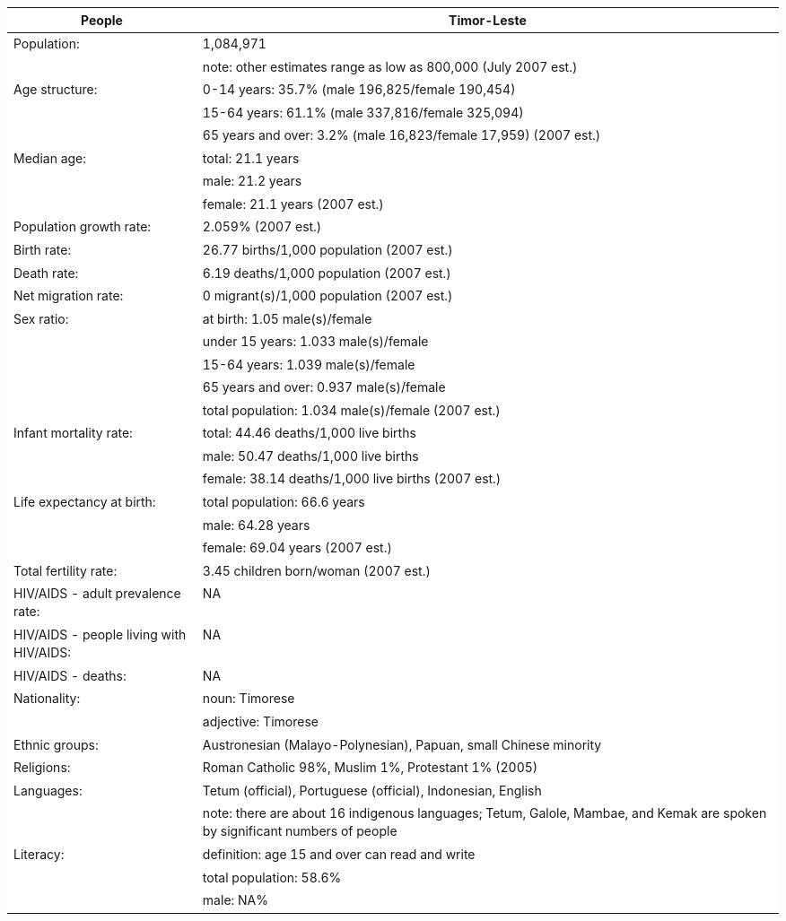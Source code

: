 | People | Timor-Leste |
| --- | --- |
| Population: | 1,084,971 |
| | note: other estimates range as low as 800,000 (July 2007 est.) |
| Age structure: | 0-14 years: 35.7% (male 196,825/female 190,454) |
| | 15-64 years: 61.1% (male 337,816/female 325,094) |
| | 65 years and over: 3.2% (male 16,823/female 17,959) (2007 est.) |
| Median age: | total: 21.1 years |
| | male: 21.2 years |
| | female: 21.1 years (2007 est.) |
| Population growth rate: | 2.059% (2007 est.) |
| Birth rate: | 26.77 births/1,000 population (2007 est.) |
| Death rate: | 6.19 deaths/1,000 population (2007 est.) |
| Net migration rate: | 0 migrant(s)/1,000 population (2007 est.) |
| Sex ratio: | at birth: 1.05 male(s)/female |
| | under 15 years: 1.033 male(s)/female |
| | 15-64 years: 1.039 male(s)/female |
| | 65 years and over: 0.937 male(s)/female |
| | total population: 1.034 male(s)/female (2007 est.) |
| Infant mortality rate: | total: 44.46 deaths/1,000 live births |
| | male: 50.47 deaths/1,000 live births |
| | female: 38.14 deaths/1,000 live births (2007 est.) |
| Life expectancy at birth: | total population: 66.6 years |
| | male: 64.28 years |
| | female: 69.04 years (2007 est.) |
| Total fertility rate: | 3.45 children born/woman (2007 est.) |
| HIV/AIDS - adult prevalence rate: | NA |
| HIV/AIDS - people living with HIV/AIDS: | NA |
| HIV/AIDS - deaths: | NA |
| Nationality: | noun: Timorese |
| | adjective: Timorese |
| Ethnic groups: | Austronesian (Malayo-Polynesian), Papuan, small Chinese minority |
| Religions: | Roman Catholic 98%, Muslim 1%, Protestant 1% (2005) |
| Languages: | Tetum (official), Portuguese (official), Indonesian, English |
| | note: there are about 16 indigenous languages; Tetum, Galole, Mambae, and Kemak are spoken by significant numbers of people |
| Literacy: | definition: age 15 and over can read and write |
| | total population: 58.6% |
| | male: NA% |